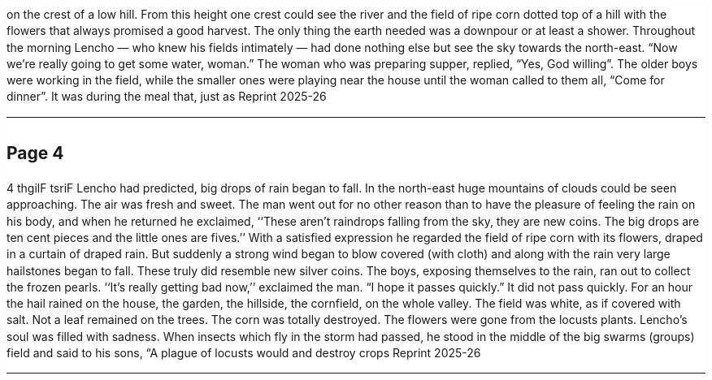 on the crest of a low hill. From this height one crest
could see the river and the field of ripe corn dotted top of a hill
with the flowers that always promised a good
harvest. The only thing the earth needed was a
downpour or at least a shower. Throughout the
morning Lencho — who knew his fields intimately
— had done nothing else but see the sky towards
the north-east.
“Now we’re really going to get some water, woman.”
The woman who was preparing supper, replied,
“Yes, God willing”. The older boys were working in
the field, while the smaller ones were playing near
the house until the woman called to them all, “Come
for dinner”. It was during the meal that, just as
Reprint 2025-26

---

## Page 4

4
thgilF
tsriF
Lencho had predicted, big drops of rain began to
fall. In the north-east huge mountains of clouds
could be seen approaching. The air was fresh and
sweet. The man went out for no other reason than
to have the pleasure of feeling the rain on his body,
and when he returned he exclaimed, ‘‘These aren’t
raindrops falling from the sky, they are new coins.
The big drops are ten cent pieces and the little ones
are fives.’’
With a satisfied expression he regarded the field
of ripe corn with its flowers, draped in a curtain of draped
rain. But suddenly a strong wind began to blow covered (with cloth)
and along with the rain very large hailstones began
to fall. These truly did resemble new silver coins.
The boys, exposing themselves to the rain, ran out
to collect the frozen pearls.
‘‘It’s really getting bad now,’’ exclaimed the man.
“I hope it passes quickly.” It did not pass quickly.
For an hour the hail rained on the house, the
garden, the hillside, the cornfield, on the whole
valley. The field was white, as if covered with salt.
Not a leaf remained on the trees. The corn was
totally destroyed. The flowers were gone from the
locusts
plants. Lencho’s soul was filled with sadness. When
insects which fly in
the storm had passed, he stood in the middle of the
big swarms (groups)
field and said to his sons, “A plague of locusts would and destroy crops
Reprint 2025-26

---